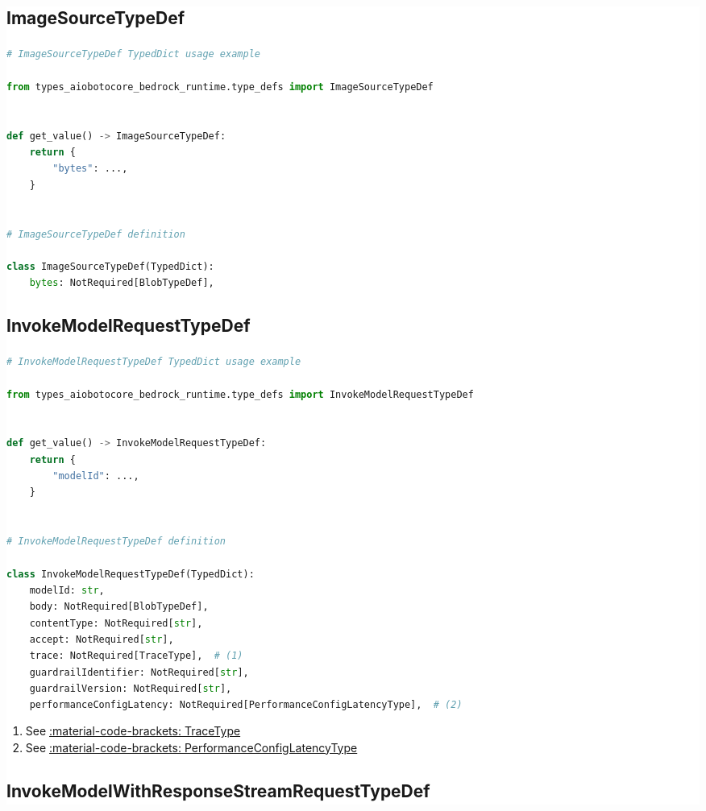 ## ImageSourceTypeDef

```python
# ImageSourceTypeDef TypedDict usage example

from types_aiobotocore_bedrock_runtime.type_defs import ImageSourceTypeDef


def get_value() -> ImageSourceTypeDef:
    return {
        "bytes": ...,
    }


# ImageSourceTypeDef definition

class ImageSourceTypeDef(TypedDict):
    bytes: NotRequired[BlobTypeDef],
```

## InvokeModelRequestTypeDef

```python
# InvokeModelRequestTypeDef TypedDict usage example

from types_aiobotocore_bedrock_runtime.type_defs import InvokeModelRequestTypeDef


def get_value() -> InvokeModelRequestTypeDef:
    return {
        "modelId": ...,
    }


# InvokeModelRequestTypeDef definition

class InvokeModelRequestTypeDef(TypedDict):
    modelId: str,
    body: NotRequired[BlobTypeDef],
    contentType: NotRequired[str],
    accept: NotRequired[str],
    trace: NotRequired[TraceType],  # (1)
    guardrailIdentifier: NotRequired[str],
    guardrailVersion: NotRequired[str],
    performanceConfigLatency: NotRequired[PerformanceConfigLatencyType],  # (2)
```

1. See [:material-code-brackets: TraceType](./literals.md#tracetype) 
2. See [:material-code-brackets: PerformanceConfigLatencyType](./literals.md#performanceconfiglatencytype) 
## InvokeModelWithResponseStreamRequestTypeDef

